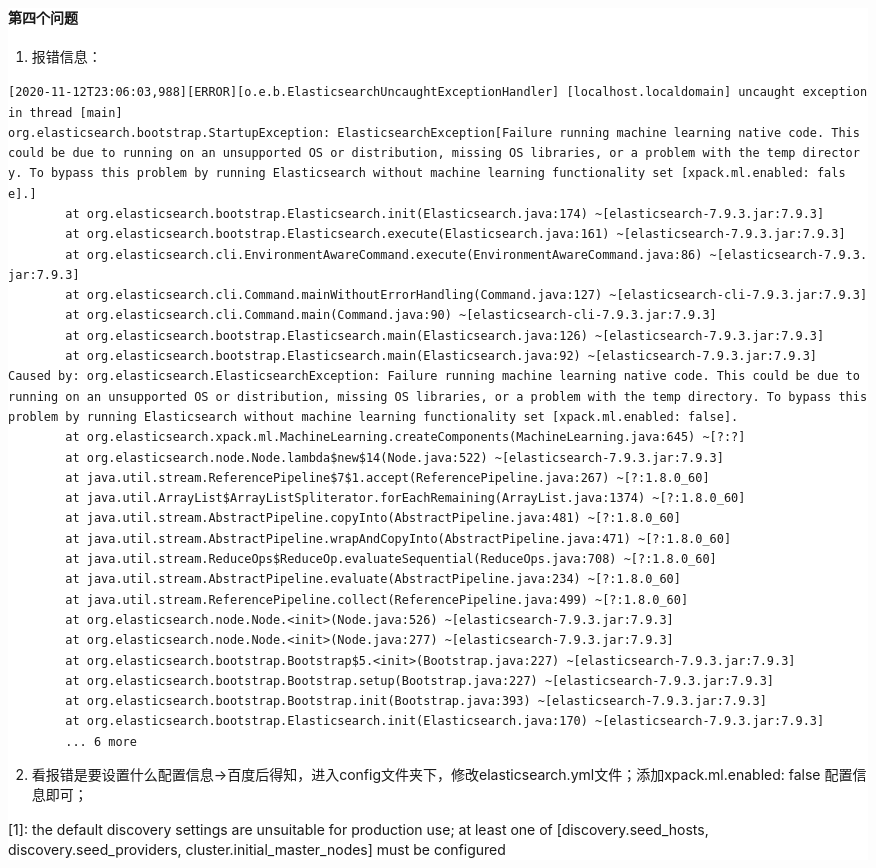 #### 第四个问题 
1. 报错信息：
```
[2020-11-12T23:06:03,988][ERROR][o.e.b.ElasticsearchUncaughtExceptionHandler] [localhost.localdomain] uncaught exception in thread [main]
org.elasticsearch.bootstrap.StartupException: ElasticsearchException[Failure running machine learning native code. This could be due to running on an unsupported OS or distribution, missing OS libraries, or a problem with the temp directory. To bypass this problem by running Elasticsearch without machine learning functionality set [xpack.ml.enabled: false].]
        at org.elasticsearch.bootstrap.Elasticsearch.init(Elasticsearch.java:174) ~[elasticsearch-7.9.3.jar:7.9.3]
        at org.elasticsearch.bootstrap.Elasticsearch.execute(Elasticsearch.java:161) ~[elasticsearch-7.9.3.jar:7.9.3]
        at org.elasticsearch.cli.EnvironmentAwareCommand.execute(EnvironmentAwareCommand.java:86) ~[elasticsearch-7.9.3.jar:7.9.3]
        at org.elasticsearch.cli.Command.mainWithoutErrorHandling(Command.java:127) ~[elasticsearch-cli-7.9.3.jar:7.9.3]
        at org.elasticsearch.cli.Command.main(Command.java:90) ~[elasticsearch-cli-7.9.3.jar:7.9.3]
        at org.elasticsearch.bootstrap.Elasticsearch.main(Elasticsearch.java:126) ~[elasticsearch-7.9.3.jar:7.9.3]
        at org.elasticsearch.bootstrap.Elasticsearch.main(Elasticsearch.java:92) ~[elasticsearch-7.9.3.jar:7.9.3]
Caused by: org.elasticsearch.ElasticsearchException: Failure running machine learning native code. This could be due to running on an unsupported OS or distribution, missing OS libraries, or a problem with the temp directory. To bypass this problem by running Elasticsearch without machine learning functionality set [xpack.ml.enabled: false].
        at org.elasticsearch.xpack.ml.MachineLearning.createComponents(MachineLearning.java:645) ~[?:?]
        at org.elasticsearch.node.Node.lambda$new$14(Node.java:522) ~[elasticsearch-7.9.3.jar:7.9.3]
        at java.util.stream.ReferencePipeline$7$1.accept(ReferencePipeline.java:267) ~[?:1.8.0_60]
        at java.util.ArrayList$ArrayListSpliterator.forEachRemaining(ArrayList.java:1374) ~[?:1.8.0_60]
        at java.util.stream.AbstractPipeline.copyInto(AbstractPipeline.java:481) ~[?:1.8.0_60]
        at java.util.stream.AbstractPipeline.wrapAndCopyInto(AbstractPipeline.java:471) ~[?:1.8.0_60]
        at java.util.stream.ReduceOps$ReduceOp.evaluateSequential(ReduceOps.java:708) ~[?:1.8.0_60]
        at java.util.stream.AbstractPipeline.evaluate(AbstractPipeline.java:234) ~[?:1.8.0_60]
        at java.util.stream.ReferencePipeline.collect(ReferencePipeline.java:499) ~[?:1.8.0_60]
        at org.elasticsearch.node.Node.<init>(Node.java:526) ~[elasticsearch-7.9.3.jar:7.9.3]
        at org.elasticsearch.node.Node.<init>(Node.java:277) ~[elasticsearch-7.9.3.jar:7.9.3]
        at org.elasticsearch.bootstrap.Bootstrap$5.<init>(Bootstrap.java:227) ~[elasticsearch-7.9.3.jar:7.9.3]
        at org.elasticsearch.bootstrap.Bootstrap.setup(Bootstrap.java:227) ~[elasticsearch-7.9.3.jar:7.9.3]
        at org.elasticsearch.bootstrap.Bootstrap.init(Bootstrap.java:393) ~[elasticsearch-7.9.3.jar:7.9.3]
        at org.elasticsearch.bootstrap.Elasticsearch.init(Elasticsearch.java:170) ~[elasticsearch-7.9.3.jar:7.9.3]
        ... 6 more
```
2. 看报错是要设置什么配置信息->百度后得知，进入config文件夹下，修改elasticsearch.yml文件；添加xpack.ml.enabled: false 配置信息即可；


[1]: the default discovery settings are unsuitable for production use; at least one of [discovery.seed_hosts, discovery.seed_providers, cluster.initial_master_nodes] must be configured